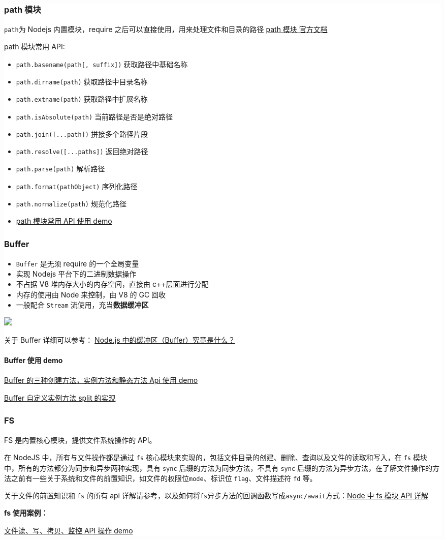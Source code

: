 ### path 模块

`path`为 Nodejs 内置模块，require 之后可以直接使用，用来处理文件和目录的路径 [path 模块 官方文档](https://nodejs.org/api/path.html)

path 模块常用 API:

- `path.basename(path[, suffix])` 获取路径中基础名称
- `path.dirname(path)` 获取路径中目录名称
- `path.extname(path)` 获取路径中扩展名称
- `path.isAbsolute(path)` 当前路径是否是绝对路径
- `path.join([...path])` 拼接多个路径片段
- `path.resolve([...paths])` 返回绝对路径
- `path.parse(path)` 解析路径
- `path.format(pathObject)` 序列化路径
- `path.normalize(path)` 规范化路径

- [path 模块常用 API 使用 demo](https://github.com/licop/What_is_FE/blob/master/examples/nodejs_learn/02Path/01-path.js)

### Buffer

- `Buffer` 是无须 require 的一个全局变量
- 实现 Nodejs 平台下的二进制数据操作
- 不占据 V8 堆内存大小的内存空间，直接由 c++层面进行分配
- 内存的使用由 Node 来控制，由 V8 的 GC 回收
- 一般配合 `Stream` 流使用，充当**数据缓冲区**

![](/server/nodejs/nodejs3.png)

关于 Buffer 详细可以参考： [Node.js 中的缓冲区（Buffer）究竟是什么？](https://www.nodejs.red/#/nodejs/buffer?id=buffer-vs-cache)

#### Buffer 使用 demo

[Buffer 的三种创建方法，实例方法和静态方法 Api 使用 demo](https://github.com/licop/What_is_FE/tree/master/examples/nodejs_learn/03Buffer)

[Buffer 自定义实例方法 split 的实现](https://github.com/licop/What_is_FE/blob/master/examples/nodejs_learn/03Buffer/04-buffer-split.js)

### FS

FS 是内置核心模块，提供文件系统操作的 API。

在 NodeJS 中，所有与文件操作都是通过 `fs` 核心模块来实现的，包括文件目录的创建、删除、查询以及文件的读取和写入，在 `fs` 模块中，所有的方法都分为同步和异步两种实现，具有 `sync` 后缀的方法为同步方法，不具有 `sync` 后缀的方法为异步方法，在了解文件操作的方法之前有一些关于系统和文件的前置知识，如文件的权限位`mode`、标识位 `flag`、文件描述符 `fd` 等。

关于文件的前置知识和 `fs` 的所有 api 详解请参考，以及如何将`fs`异步方法的回调函数写成`async/await`方式：[Node 中 fs 模块 API 详解](https://juejin.cn/post/6844903677782654983)

**fs 使用案例：**

[文件读、写、拷贝、监控 API 操作 demo](https://github.com/licop/What_is_FE/blob/master/examples/nodejs_learn/04FS/01-file-api-01.js)
